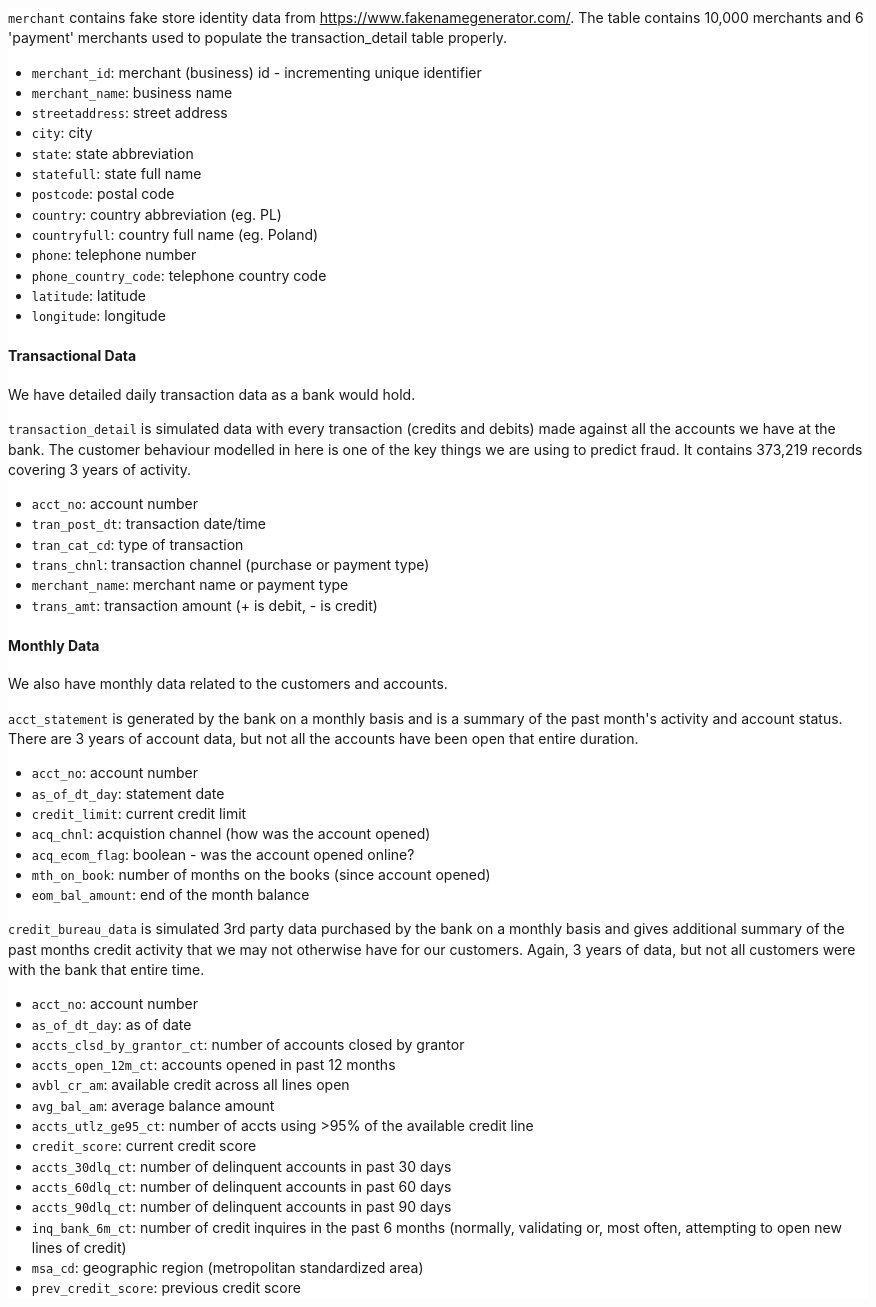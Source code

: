 `merchant` contains fake store identity data from https://www.fakenamegenerator.com/. The table contains 10,000 merchants and 6 'payment' merchants used to populate the transaction_detail table properly.

- `merchant_id`: merchant (business) id - incrementing unique identifier
- `merchant_name`: business name
- `streetaddress`: street address
- `city`: city
- `state`: state abbreviation
- `statefull`: state full name
- `postcode`: postal code
- `country`: country abbreviation (eg. PL)
- `countryfull`: country full name (eg. Poland)
- `phone`: telephone number
- `phone_country_code`: telephone country code
- `latitude`: latitude
- `longitude`: longitude

#### Transactional Data

We have detailed daily transaction data as a bank would hold.

`transaction_detail` is simulated data with every transaction (credits and debits) made against all the accounts we have at the bank. The customer behaviour modelled in here is one of the key things we are using to predict fraud. It contains 373,219 records covering 3 years of activity.

- `acct_no`: account number
- `tran_post_dt`: transaction date/time
- `tran_cat_cd`: type of transaction
- `trans_chnl`: transaction channel (purchase or payment type)
- `merchant_name`: merchant name or payment type
- `trans_amt`: transaction amount (+ is debit, - is credit)

#### Monthly Data

We also have monthly data related to the customers and accounts.

`acct_statement` is generated by the bank on a monthly basis and is a summary of the past month's activity and account status. There are 3 years of account data, but not all the accounts have been open that entire duration.

- `acct_no`: account number
- `as_of_dt_day`: statement date
- `credit_limit`: current credit limit
- `acq_chnl`: acquistion channel (how was the account opened)
- `acq_ecom_flag`: boolean - was the account opened online?
- `mth_on_book`: number of months on the books (since account opened)
- `eom_bal_amount`: end of the month balance

`credit_bureau_data` is simulated 3rd party data purchased by the bank on a monthly basis and gives additional summary of the past months credit activity that we may not otherwise have for our customers. Again, 3 years of data, but not all customers were with the bank that entire time.

- `acct_no`: account number
- `as_of_dt_day`: as of date
- `accts_clsd_by_grantor_ct`: number of accounts closed by grantor
- `accts_open_12m_ct`: accounts opened in past 12 months
- `avbl_cr_am`: available credit across all lines open
- `avg_bal_am`: average balance amount
- `accts_utlz_ge95_ct`: number of accts using >95% of the available credit line
- `credit_score`: current credit score
- `accts_30dlq_ct`: number of delinquent accounts in past 30 days
- `accts_60dlq_ct`: number of delinquent accounts in past 60 days
- `accts_90dlq_ct`: number of delinquent accounts in past 90 days
- `inq_bank_6m_ct`: number of credit inquires in the past 6 months (normally, validating or, most often, attempting to open new lines of credit)
- `msa_cd`: geographic region (metropolitan standardized area)
- `prev_credit_score`: previous credit score